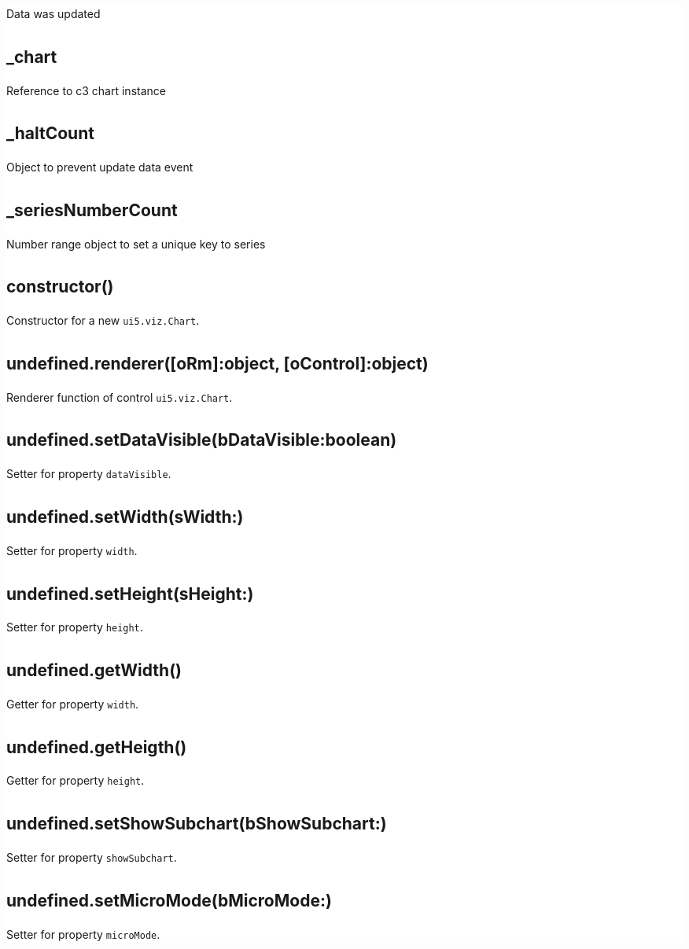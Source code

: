   Data was updated

## _chart

  Reference to c3 chart instance

## _haltCount

  Object to prevent update data event

## _seriesNumberCount

  Number range object to set a unique key to series

## constructor()

  Constructor for a new <code>ui5.viz.Chart</code>.

## undefined.renderer([oRm]:object, [oControl]:object)

  Renderer function of control <code>ui5.viz.Chart</code>.

## undefined.setDataVisible(bDataVisible:boolean)

  Setter for property <code>dataVisible</code>.

## undefined.setWidth(sWidth:)

  Setter for property <code>width</code>.

## undefined.setHeight(sHeight:)

  Setter for property <code>height</code>.

## undefined.getWidth()

  Getter for property <code>width</code>.

## undefined.getHeigth()

  Getter for property <code>height</code>.

## undefined.setShowSubchart(bShowSubchart:)

  Setter for property <code>showSubchart</code>.

## undefined.setMicroMode(bMicroMode:)

  Setter for property <code>microMode</code>.
